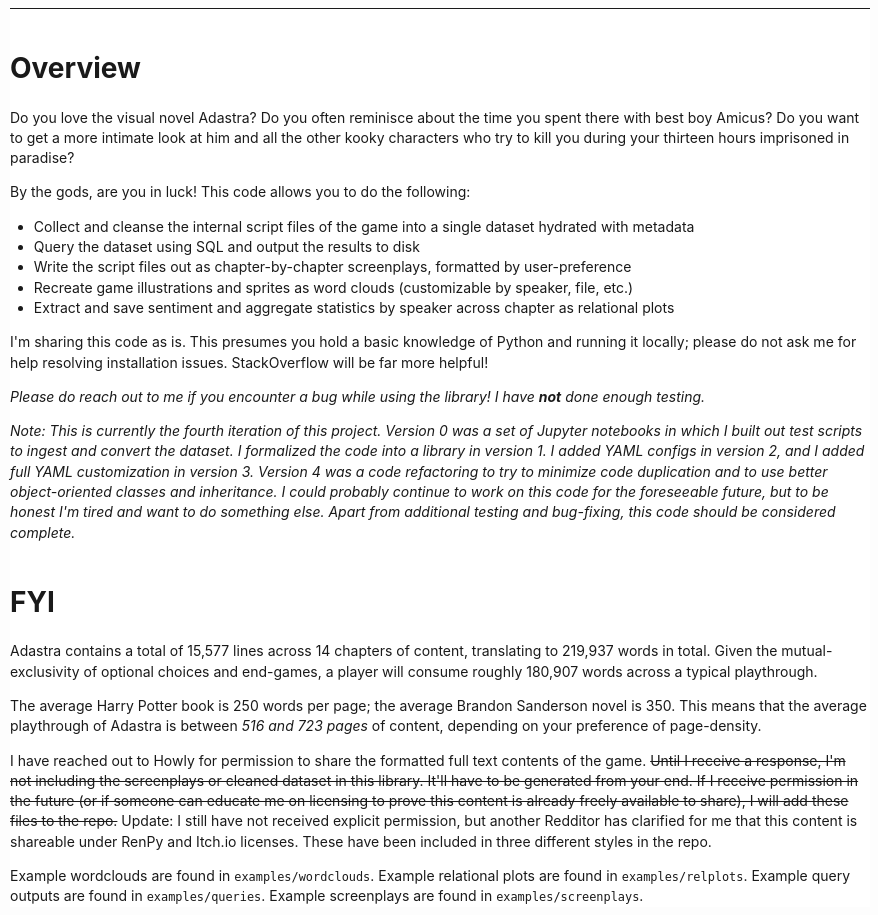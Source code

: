 -----

# Overview

Do you love the visual novel Adastra? Do you often reminisce about the time you spent there with best boy Amicus? Do you want to get a more intimate look at him and all the other kooky characters who try to kill you during your thirteen hours imprisoned in paradise?

By the gods, are you in luck! This code allows you to do the following:
- Collect and cleanse the internal script files of the game into a single dataset hydrated with metadata
- Query the dataset using SQL and output the results to disk
- Write the script files out as chapter-by-chapter screenplays, formatted by user-preference
- Recreate game illustrations and sprites as word clouds (customizable by speaker, file, etc.)
- Extract and save sentiment and aggregate statistics by speaker across chapter as relational plots

I'm sharing this code as is.  This presumes you hold a basic knowledge of Python and running it locally; please do not ask me for help resolving installation issues. StackOverflow will be far more helpful!

*Please do reach out to me if you encounter a bug while using the library! I have **not** done enough testing.*

*Note: This is currently the fourth iteration of this project. Version 0 was a set of Jupyter notebooks in which I built out test scripts to ingest and convert the dataset. I formalized the code into a library in version 1. I added YAML configs in version 2, and I added full YAML customization in version 3. Version 4 was a code refactoring to try to minimize code duplication and to use better object-oriented classes and inheritance. I could probably continue to work on this code for the foreseeable future, but to be honest I'm tired and want to do something else. Apart from additional testing and bug-fixing, this code should be considered complete.*


# FYI

Adastra contains a total of 15,577 lines across 14 chapters of content, translating to 219,937 words in total. Given the mutual-exclusivity of optional choices and end-games, a player will consume roughly 180,907 words across a typical playthrough.

The average Harry Potter book is 250 words per page; the average Brandon Sanderson novel is 350. This means that the average playthrough of Adastra is between *516 and 723 pages* of content, depending on your preference of page-density.

I have reached out to Howly for permission to share the formatted full text contents of the game. ~~Until I receive a response, I'm not including the screenplays or cleaned dataset in this library. It'll have to be generated from your end. If I receive permission in the future (or if someone can educate me on licensing to prove this content is already freely available to share), I will add these files to the repo.~~ Update: I still have not received explicit permission, but another Redditor has clarified for me that this content is shareable under RenPy and Itch.io licenses. These have been included in three different styles in the repo.

Example wordclouds are found in `examples/wordclouds`. Example relational plots are found in `examples/relplots`. Example query outputs are found in `examples/queries`. Example screenplays are found in `examples/screenplays`.
